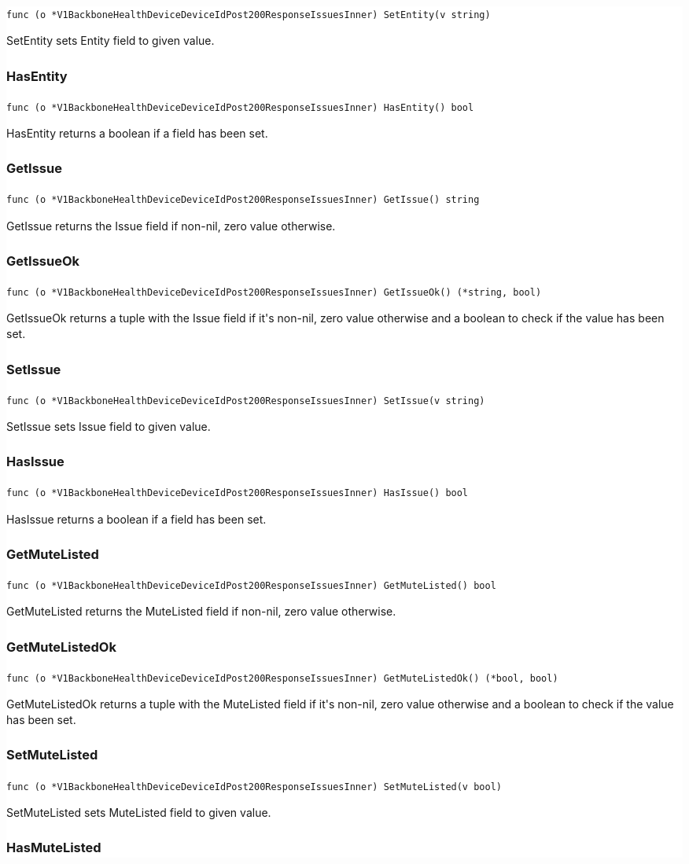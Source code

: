 `func (o *V1BackboneHealthDeviceDeviceIdPost200ResponseIssuesInner) SetEntity(v string)`

SetEntity sets Entity field to given value.

### HasEntity

`func (o *V1BackboneHealthDeviceDeviceIdPost200ResponseIssuesInner) HasEntity() bool`

HasEntity returns a boolean if a field has been set.

### GetIssue

`func (o *V1BackboneHealthDeviceDeviceIdPost200ResponseIssuesInner) GetIssue() string`

GetIssue returns the Issue field if non-nil, zero value otherwise.

### GetIssueOk

`func (o *V1BackboneHealthDeviceDeviceIdPost200ResponseIssuesInner) GetIssueOk() (*string, bool)`

GetIssueOk returns a tuple with the Issue field if it's non-nil, zero value otherwise
and a boolean to check if the value has been set.

### SetIssue

`func (o *V1BackboneHealthDeviceDeviceIdPost200ResponseIssuesInner) SetIssue(v string)`

SetIssue sets Issue field to given value.

### HasIssue

`func (o *V1BackboneHealthDeviceDeviceIdPost200ResponseIssuesInner) HasIssue() bool`

HasIssue returns a boolean if a field has been set.

### GetMuteListed

`func (o *V1BackboneHealthDeviceDeviceIdPost200ResponseIssuesInner) GetMuteListed() bool`

GetMuteListed returns the MuteListed field if non-nil, zero value otherwise.

### GetMuteListedOk

`func (o *V1BackboneHealthDeviceDeviceIdPost200ResponseIssuesInner) GetMuteListedOk() (*bool, bool)`

GetMuteListedOk returns a tuple with the MuteListed field if it's non-nil, zero value otherwise
and a boolean to check if the value has been set.

### SetMuteListed

`func (o *V1BackboneHealthDeviceDeviceIdPost200ResponseIssuesInner) SetMuteListed(v bool)`

SetMuteListed sets MuteListed field to given value.

### HasMuteListed
